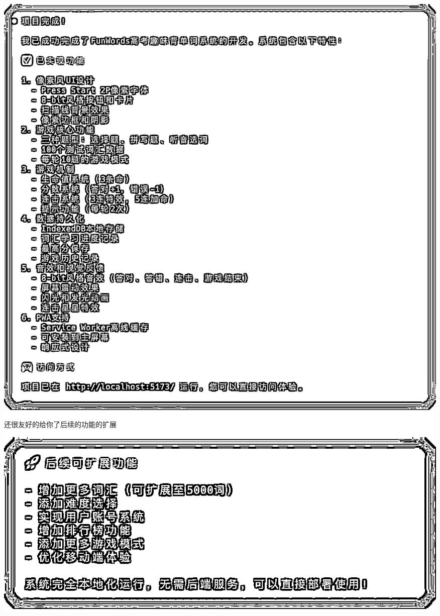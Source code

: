 ![](img/0e9e20465a3652f48d1f0d96ad276c53.png)

还很友好的给你了后续的功能的扩展

![](img/c2bac7590d07938066f6c63a262190e4.png)
